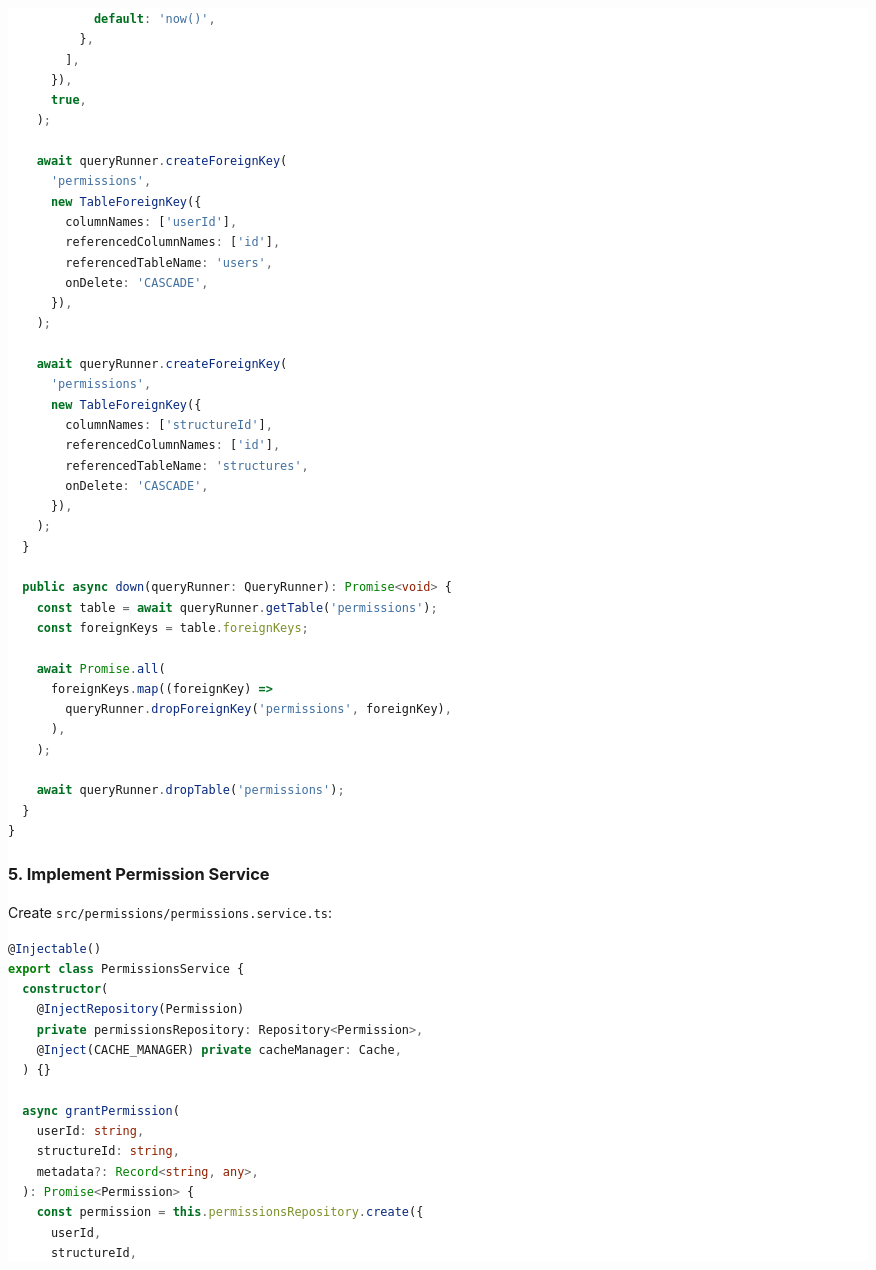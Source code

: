 ```typescript
            default: 'now()',
          },
        ],
      }),
      true,
    );

    await queryRunner.createForeignKey(
      'permissions',
      new TableForeignKey({
        columnNames: ['userId'],
        referencedColumnNames: ['id'],
        referencedTableName: 'users',
        onDelete: 'CASCADE',
      }),
    );

    await queryRunner.createForeignKey(
      'permissions',
      new TableForeignKey({
        columnNames: ['structureId'],
        referencedColumnNames: ['id'],
        referencedTableName: 'structures',
        onDelete: 'CASCADE',
      }),
    );
  }

  public async down(queryRunner: QueryRunner): Promise<void> {
    const table = await queryRunner.getTable('permissions');
    const foreignKeys = table.foreignKeys;

    await Promise.all(
      foreignKeys.map((foreignKey) =>
        queryRunner.dropForeignKey('permissions', foreignKey),
      ),
    );

    await queryRunner.dropTable('permissions');
  }
}
```

### 5. Implement Permission Service

Create `src/permissions/permissions.service.ts`:

```typescript
@Injectable()
export class PermissionsService {
  constructor(
    @InjectRepository(Permission)
    private permissionsRepository: Repository<Permission>,
    @Inject(CACHE_MANAGER) private cacheManager: Cache,
  ) {}

  async grantPermission(
    userId: string,
    structureId: string,
    metadata?: Record<string, any>,
  ): Promise<Permission> {
    const permission = this.permissionsRepository.create({
      userId,
      structureId,
```